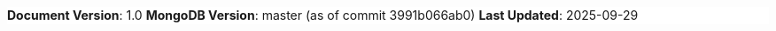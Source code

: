 
**Document Version**: 1.0
**MongoDB Version**: master (as of commit 3991b066ab0)
**Last Updated**: 2025-09-29
